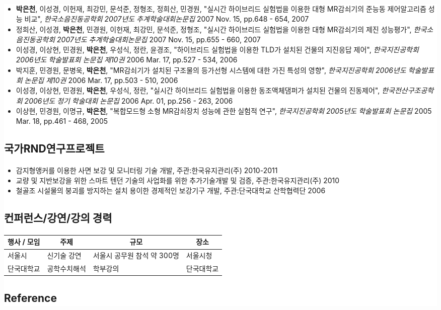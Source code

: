  - **박은천**, 이성경, 이헌재, 최강민, 문석준, 정형조, 정희산, 민경원, "실시간 하이브리드 실험법을 이용한 대형 MR감쇠기의 준능동 제어알고리즘 성능 비교", *한국소음진동공학회 2007년도 추계학술대회논문집* 2007 Nov. 15, pp.648 - 654, 2007
 - 정희산, 이성경, **박은천**, 민경원, 이헌재, 최강민, 문석준, 정형조, "실시간 하이브리드 실험법을 이용한 대형 MR감쇠기의 제진 성능평가", *한국소음진동공학회 2007년도 추계학술대회논문집* 2007 Nov. 15, pp.655 - 660, 2007
 - 이성경, 이상현, 민경원, **박은천**, 우성식, 정란, 윤경조, "하이브리드 실험법을 이용한 TLD가 설치된 건물의 지진응답 제어", *한국지진공학회 2006년도 학술발표회 논문집 제10권* 2006 Mar. 17, pp.527 - 534, 2006
 - 박지훈, 민경원, 문병욱, **박은천**, "MR감쇠기가 설치된 구조물의 등가선형 시스템에 대한 가진 특성의 영향", *한국지진공학회 2006년도 학술발표회 논문집 제10권* 2006 Mar. 17, pp.503 - 510, 2006
 - 이성경, 이상현, 민경원, **박은천**, 우성식, 정란, "실시간 하이브리드 실험법을 이용한 동조액체댐퍼가 설치된 건물의 진동제어", *한국전산구조공학회 2006년도 정기 학술대회 논문집* 2006 Apr. 01, pp.256 - 263, 2006
 - 이상현, 민경원, 이명규, **박은천**, "복합모드형 소형 MR감쇠장치 성능에 관한 실험적 연구", *한국지진공학회 2005년도 학술발표회 논문집* 2005 Mar. 18, pp.461 - 468, 2005

## 국가RND연구프로젝트
 - 감지형앵커를 이용한 사면 보강 및 모니터링 기술 개발, 주관:한국유지관리(주) 2010-2011
 - 교량 및 지반보강을 위한 스마트 텐던 기술의 사업화를 위한 추가기술개발 및 검증, 주관:한국유지관리(주) 2010
 - 철골조 시설물의 붕괴를 방지하는 설치 용이한 경제적인 보강기구 개발, 주관:단국대학교 산학협력단 2006

## 컨퍼런스/강연/강의 경력
 행사 / 모임  | 주제 | 규모 | 장소
 ------------|------|----|----------------------
 서울시		|신기술 강연 | 서울시 공무원 참석 약 300명 | 서울시청
 단국대학교		|공학수치해석|학부강의|단국대학교
 
## Reference
[^flc]: [Fourier Linear Combiner, FLC](http://ieeexplore.ieee.org/xpl/login.jsp?tp=&arnumber=258116&url=http%3A%2F%2Fieeexplore.ieee.org%2Fxpls%2Fabs_all.jsp%3Farnumber%3D258116) : A tuning of the algorithm parameters and a sensitivity analysis to its initial conditions was performed using treadmill walking data from 3 healthy subjects. The accuracy of the method was then assessed using data collected from 15 young healthy subjects during treadmill walking at variable speeds and comparing the pitch, roll, and yaw angles estimated from the gyroscopes data to those obtained with a stereophotogrammetric system. Root mean square (RMS) difference and correlation coefficients (r) were used for this purpose.

[^opa]: [Ordinary Procrustes Analysis (OPA)](https://en.wikipedia.org/wiki/Procrustes_analysis)

[^mrkf]: [Multirate-Kalman Filter (MR-KF)](http://scholar.lib.vt.edu/theses/available/etd-062899-064821/unrestricted/etd.PDF)

[^kalman]: [칼만 필터(Kalman filter)](https://ko.wikipedia.org/wiki/%EC%B9%BC%EB%A7%8C_%ED%95%84%ED%84%B0)는 잡음이 포함되어 있는 선형 역학계의 상태를 추적하는 재귀 필터로, 루돌프 칼만이 개발하였다. 칼만 필터는 컴퓨터 비전, 로봇 공학, 레이더 등의 여러 분야에 사용되며, 많은 경우에 매우 효율적인 성능을 보여준다.

[^gnss]: [GNSS(Global Navigation Satellite System)](http://gnss.ngii.go.kr/info/summary)는 위성을 이용한 전파항법 시스템으로, 수십 개의 위성을 이용하여 전 세계의 모든 지역에서 언제든지 위치와 시각 서비스 제공이 가능할 뿐만 아니라 수신기 가격이 저렴하며 오차가 작기 때문에 응용범위가 매우 다양하다.

[^vrs]: Virtual Reference Station (VRS) networks use real-time kinematic (RTK) solutions to provide high-accuracy, RTK Global Navigation Satellite Systems.

[^cwa-frf]: Coherence Weighted Averaged Frequency Response Function (CWA-FRF) refer to "[Estimation Of Statistical Distributions For Modal Parameters Identified From Averaged Frequency Response Function Data](http://institute.lanl.gov/ei/shm/pubs/modal_stat_jvc_jul00.pdf)",  Journal of Vibration and Control, July 2000

[^hmb-sd]: The linear sum of a series of component signals by Hankel matrix-based SVD, and essentially what the component signals reflect are projections of original signal on the orthonormal bases of m-dimensional and n-dimensional vector spaces. Refer to Xuezhi Zhao, , Bangyan Ye(2009), "[Similarity of signal processing effect between Hankel matrix-based SVD and wavelet transform and its mechanism analysis](http://www.sciencedirect.com/science/article/pii/S0888327008002604)", *Mechanical Systems and Signal Processing* Volume 23, Issue 4, May 2009, Pages 1062–1075

[^cepstrum]: A cepstrum is the result of taking the Inverse Fourier transform (IFT) of the logarithm of the estimated spectrum of a signal.

[^spectrogram]: A spectrogram is a visual representation of the spectrum of frequencies in a sound or other signal as they vary with time or some other variable.

[^order-analysis]: [Order analysis](http://zone.ni.com/reference/en-XX/help/372416A-01/svtconcepts/intro_ord_ana/) is a technique for analyzing sound and vibration signals from rotating or reciprocating machinery, such as engines, compressors, turbines, and pumps. These machines have a variety of parts, and each part contributes unique sound and vibration patterns to the sound and vibration pattern of the whole machine. With order analysis, you can identify and isolate these sound and vibration patterns to analyze the performance and quality of each machine part individually.

[^shm]: The process of implementing a damage detection and characterization strategy for engineering structures is referred to as [Structural Health Monitoring (SHM)](https://en.wikipedia.org/wiki/Structural_health_monitoring).

[^ieee1588]: Precision Time Protocol(PTP)은 네트워크 간 정확한 동기화를 가능케하는 [IEEE 1588](https://ko.wikipedia.org/wiki/IEEE_1588) 표준 시간 전송 프로토콜이다.하드웨어에서 생성하는 타임스탬프를 사용할 때 나노초 단위의 정확도까지 보장해 준다.

[^epga]: In seismic engineering, the effective peak acceleration (EPA, the maximum ground acceleration to which a building responds) is often used, which tends to be ⅔ – ¾ the PGA, The term '[Effective peak ground acceleration](http://www.teachmefinance.com/Scientific_Terms/Effective%20peak%20ground%20acceleration.html#ixzz3iNuQcQLs)' as it applies to the area of reclamation can be defined as 'That acceleration which is most closely related to structural response and to damage potential of an earthquake'.

[^ssi]: The data driven [**Stochastic Subspace Identification**](http://www.svibs.com/solutions/literature/2006_2.pdf) techniques is considered to be the most powerful class of the known identification techniques for natural input modal analysis in the time domain.  Refer to B. Peeters and G. D. Rodeck (1999), "[Reference-based Stochastic Subspace Identification for Output-only Modal Analysis](ftp://193.136.28.78/pub/Personal/Dec/filipema/public/FCT_WindOMA/ref_8.pdf)", *Mechanical Systems and Signal Processing* (1999) 13(6), 855}878


[^fdd]: The [frequency domain decomposition (FDD)](https://en.wikipedia.org/wiki/Frequency_domain_decomposition) is an output-only system identification technique popular in civil engineering, in particular in structural health monitoring. As an output-only algorithm, it is useful when the input data is unknown. FDD is a modal analysis technique which generates a system realization using the frequency response given (multi-)output data
[^feupdate]: [Finite element model updating](https://en.wikipedia.org/wiki/Finite_element_updating) is the process of ensuring that finite element analysis results in models that better reflect the measured data than the initial models. It is part of verification and validation of numerical models.
[^systemidentification]: The field of [system identification](https://en.wikipedia.org/wiki/System_identification) uses statistical methods to build mathematical models of dynamical systems from measured data. System identification also includes the optimal design of experiments for efficiently generating informative data for fitting such models as well as model reduction.
[^lqr]: The theory of optimal control is concerned with operating a dynamic system at minimum cost. The case where the system dynamics are described by a set of linear differential equations and the cost is described by a quadratic function is called the LQ problem. One of the main results in the theory is that the solution is provided by the [linear-quadratic regulator (LQR)](https://en.wikipedia.org/wiki/Linear-quadratic_regulator), a feedback controller whose equations are given below. The [LQR](https://en.wikipedia.org/wiki/Linear-quadratic_regulator) is an important part of the solution to the [LQG (Linear-Quadratic-Gaussian)](https://en.wikipedia.org/wiki/Linear-quadratic-Gaussian_control) problem. Like the [LQR](https://en.wikipedia.org/wiki/Linear-quadratic_regulator) problem itself, the [LQG](https://en.wikipedia.org/wiki/Linear-quadratic-Gaussian_control) problem is one of the most fundamental problems in control theory.
[^lqg]: In control theory, the [linear-quadratic-Gaussian (LQG)](https://en.wikipedia.org/wiki/Linear-quadratic-Gaussian_control) control problem is one of the most fundamental optimal control problems. It concerns uncertain linear systems disturbed by additive white Gaussian noise, having incomplete state information (i.e. not all the state variables are measured and available for feedback) and undergoing control subject to quadratic costs. Moreover the solution is unique and constitutes a linear dynamic feedback control law that is easily computed and implemented. Finally the [LQG](https://en.wikipedia.org/wiki/Linear-quadratic-Gaussian_control) controller is also fundamental to the optimal control of perturbed non-linear systems.
[^slidingmode]: In control system, [sliding mode control, or SMC](https://en.wikipedia.org/wiki/Sliding_mode_control), is a nonlinear control method that alters the dynamics of a nonlinear system by application of a discontinuous control signal that forces the system to "slide" along a cross-section of the system's normal behavior.
[^featuredetection]: In computer vision and image processing the concept of [feature detection](https://en.wikipedia.org/wiki/Feature_detection_(computer_vision)) refers to methods that aim at computing abstractions of image information and making local decisions at every image point whether there is an image feature of a given type at that point or not. The resulting features will be subsets of the image domain, often in the form of isolated points, continuous curves or connected regions.
[^acsform]: The Automatic Climbing System (ACS) is a hydraulically operated self-climbing formwork system used for the construction of tall concrete structures such as building core walls and bridge pylons. Tall concrete structures have historically been formed with crane lifted formwork often referred to as “jump” forms. These systems require a worker to ride the formwork as it is raised to its next position in order to insert reties through the previously cast lift to secure the form. This procedure requires extensive crane time and is too slow, unsafe and unproductive for tall structures where the concrete walls are typically on the critical path. 